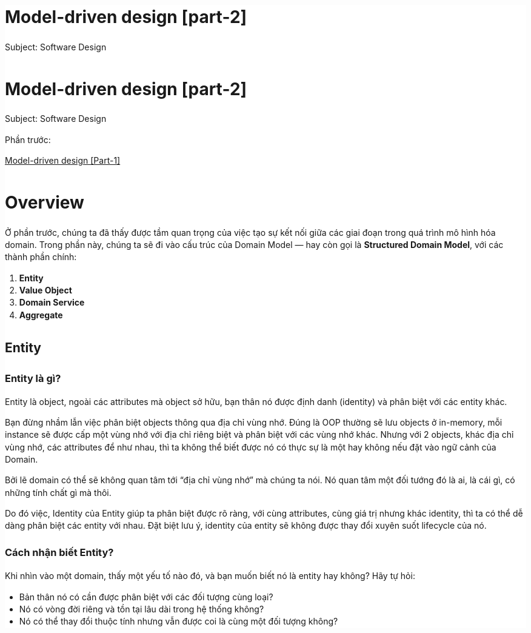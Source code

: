 # Model-driven design [part-2]

Subject: Software Design

# Model-driven design [part-2]

Subject: Software Design

Phần trước:

[Model-driven design [Part-1]](https://www.notion.so/Model-driven-design-Part-1-1b373c4e46b8805692ddfa608e3b9649?pvs=21)

# Overview

Ở phần trước, chúng ta đã thấy được tầm quan trọng của việc tạo sự kết nối giữa các giai đoạn trong quá trình mô hình hóa domain. Trong phần này, chúng ta sẽ đi vào cấu trúc của Domain Model — hay còn gọi là **Structured Domain Model**, với các thành phần chính:

1. **Entity**
2. **Value Object**
3. **Domain Service**
4. **Aggregate**

## Entity

### Entity là gì?

Entity là object, ngoài các attributes mà object sở hữu, bạn thân nó được định danh (identity) và phân biệt với các entity khác.

Bạn đừng nhầm lẫn việc phân biệt objects thông qua địa chỉ vùng nhớ. Đúng là OOP thường sẽ lưu objects ở in-memory, mỗi instance sẽ được cấp một vùng nhớ với địa chỉ riêng biệt và phân biệt với các vùng nhớ khác. Nhưng với 2 objects, khác địa chỉ vùng nhớ, các attributes để như nhau, thì ta không thể biết được nó có thực sự là một hay không nếu đặt vào ngữ cảnh của Domain.

Bởi lẽ domain có thể sẽ không quan tâm tới “địa chỉ vùng nhớ” mà chúng ta nói. Nó quan tâm một đối tướng đó là ai, là cái gì, có những tính chất gì mà thôi.

Do đó việc, Identity của Entity giúp ta phân biệt được rõ ràng, với cùng attributes, cùng giá trị nhưng khác identity, thì ta có thể dễ dàng phân biệt các entity với nhau. Đặt biệt lưu ý, identity của entity sẽ không được thay đổi xuyên suốt lifecycle của nó.

### Cách nhận biết Entity?

Khi nhìn vào một domain, thấy một yếu tố nào đó, và bạn muốn biết nó là entity hay không? Hãy tự hỏi:

- Bản thân nó có cần được phân biệt với các đối tượng cùng loại?
- Nó có vòng đời riêng và tồn tại lâu dài trong hệ thống không?
- Nó có thể thay đổi thuộc tính nhưng vẫn được coi là cùng một đối tượng không?
